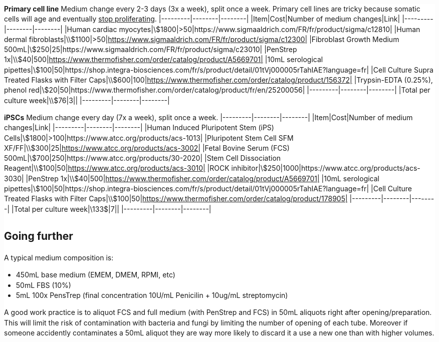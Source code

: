 **Primary cell line** Medium change every 2-3 days (3x a week), split once a week.
Primary cell lines are tricky because somatic cells will age and eventually [stop proliferating](https://en.wikipedia.org/wiki/Hayflick_limit).
|---------|--------|--------|
|Item|Cost|Number of medium changes|Link|
|---------|--------|--------|
|Human cardiac myocytes|\\$1800|>50|https://www.sigmaaldrich.com/FR/fr/product/sigma/c12810|
|Human dermal fibroblasts|\\$1100|>50|https://www.sigmaaldrich.com/FR/fr/product/sigma/c12300|
|Fibroblast Growth Medium 500mL|\\$250|25|https://www.sigmaaldrich.com/FR/fr/product/sigma/c23010|
|PenStrep 1x|\\$40|500|https://www.thermofisher.com/order/catalog/product/A5669701|
|10mL serological pipettes|\\$100|50|https://shop.integra-biosciences.com/fr/s/product/detail/01tVj000005rTahIAE?language=fr|
|Cell Culture Supra Treated Flasks with Filter Caps|\\$600|100|https://www.thermofisher.com/order/catalog/product/156372|
|Trypsin-EDTA (0.25%), phenol red|\\$20|50|https://www.thermofisher.com/order/catalog/product/fr/en/25200056|
|---------|--------|--------|
|Total per culture week|\\$76|3||
|---------|--------|--------|

**iPSCs** Medium change every day (7x a week), split once a week.
|---------|--------|--------|
|Item|Cost|Number of medium changes|Link|
|---------|--------|--------|
|Human Induced Pluripotent Stem (iPS) Cells|\\$1800|>100|https://www.atcc.org/products/acs-1013|
|Pluripotent Stem Cell SFM XF/FF|\\$300|25|https://www.atcc.org/products/acs-3002|
|Fetal Bovine Serum (FCS) 500mL|\\$700|250|https://www.atcc.org/products/30-2020|
|Stem Cell Dissociation Reagent|\\$100|50|https://www.atcc.org/products/acs-3010|
|ROCK inhibitor|\\$250|1000|https://www.atcc.org/products/acs-3030|
|PenStrep 1x|\\$40|500|https://www.thermofisher.com/order/catalog/product/A5669701|
|10mL serological pipettes|\\$100|50|https://shop.integra-biosciences.com/fr/s/product/detail/01tVj000005rTahIAE?language=fr|
|Cell Culture Treated Flasks with Filter Caps|\\$100|50|https://www.thermofisher.com/order/catalog/product/178905|
|---------|--------|--------|
|Total per culture week|\\133$|7||
|---------|--------|--------|

## Going further

A typical medium composition is:
- 450mL base medium (EMEM, DMEM, RPMI, etc)
- 50mL FBS (10%)
- 5mL 100x PensTrep (final concentration 10U/mL Penicilin + 10ug/mL streptomycin)

A good work practice is to aliquot FCS and full medium (with PenStrep and FCS) in 50mL aliquots right after opening/preparation.
This will limit the risk of contamination with bacteria and fungi by limiting the number of opening of each tube. Moreover if someone accidently contaminates a 50mL aliquot they are way more likely to discard it a use a new one than with higher volumes.

